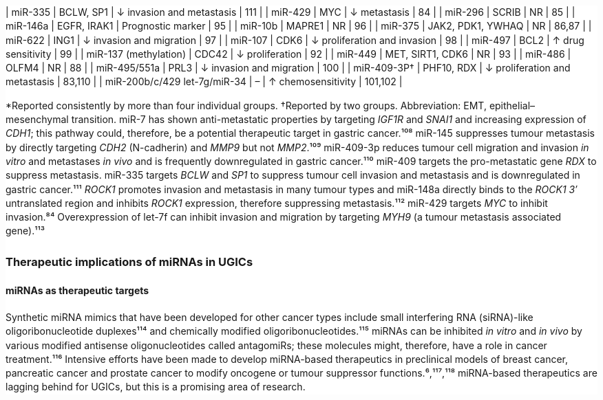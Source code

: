 | miR-335         | BCLW, SP1                        | ↓ invasion and metastasis                     | 111        |
| miR-429         | MYC                              | ↓ metastasis                                 | 84         |
| miR-296         | SCRIB                            | NR                                            | 85         |
| miR-146a        | EGFR, IRAK1                      | Prognostic marker                            | 95         |
| miR-10b         | MAPRE1                           | NR                                            | 96         |
| miR-375         | JAK2, PDK1, YWHAQ                | NR                                            | 86,87      |
| miR-622         | ING1                             | ↓ invasion and migration                      | 97         |
| miR-107         | CDK6                             | ↓ proliferation and invasion                  | 98         |
| miR-497         | BCL2                             | ↑ drug sensitivity                           | 99         |
| miR-137 (methylation) | CDC42                        | ↓ proliferation                              | 92         |
| miR-449         | MET, SIRT1, CDK6                 | NR                                            | 93         |
| miR-486         | OLFM4                            | NR                                            | 88         |
| miR-495/551a    | PRL3                             | ↓ invasion and migration                      | 100        |
| miR-409-3P†     | PHF10, RDX                       | ↓ proliferation and metastasis                | 83,110     |
| miR-200b/c/429 let-7g/miR-34 | –                    | ↑ chemosensitivity                           | 101,102    |

*Reported consistently by more than four individual groups. †Reported by two groups. Abbreviation: EMT, epithelial–mesenchymal transition.
miR-7 has shown anti-metastatic properties by targeting *IGF1R* and *SNAI1* and increasing expression of *CDH1*; this pathway could, therefore, be a potential therapeutic target in gastric cancer.¹⁰⁸ miR-145 suppresses tumour metastasis by directly targeting *CDH2* (N-cadherin) and *MMP9* but not *MMP2*.¹⁰⁹ miR-409-3p reduces tumour cell migration and invasion *in vitro* and metastases *in vivo* and is frequently downregulated in gastric cancer.¹¹⁰ miR-409 targets the pro-metastatic gene *RDX* to suppress metastasis. miR-335 targets *BCLW* and *SP1* to suppress tumour cell invasion and metastasis and is downregulated in gastric cancer.¹¹¹ *ROCK1* promotes invasion and metastasis in many tumour types and miR-148a directly binds to the *ROCK1 3′* untranslated region and inhibits *ROCK1* expression, therefore suppressing metastasis.¹¹² miR-429 targets *MYC* to inhibit invasion.⁸⁴ Overexpression of let-7f can inhibit invasion and migration by targeting *MYH9* (a tumour metastasis associated gene).¹¹³

### Therapeutic implications of miRNAs in UGICs

#### miRNAs as therapeutic targets
Synthetic miRNA mimics that have been developed for other cancer types include small interfering RNA (siRNA)-like oligoribonucleotide duplexes¹¹⁴ and chemically modified oligoribonucleotides.¹¹⁵ miRNAs can be inhibited *in vitro* and *in vivo* by various modified antisense oligonucleotides called antagomiRs; these molecules might, therefore, have a role in cancer treatment.¹¹⁶ Intensive efforts have been made to develop miRNA-based therapeutics in preclinical models of breast cancer, pancreatic cancer and prostate cancer to modify oncogene or tumour suppressor functions.⁶,¹¹⁷,¹¹⁸ miRNA-based therapeutics are lagging behind for UGICs, but this is a promising area of research.
